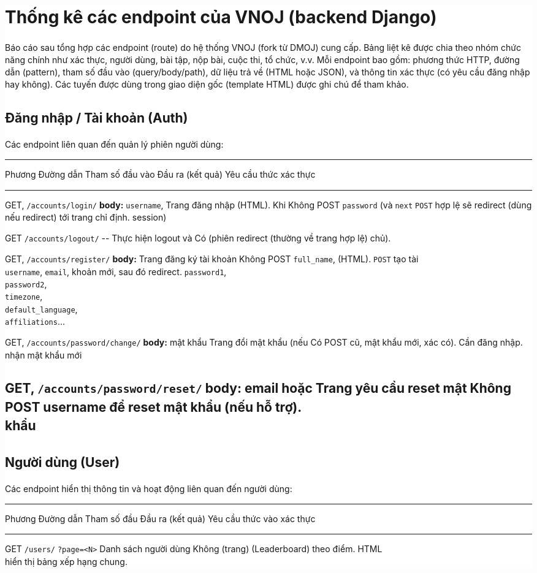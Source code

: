 # Thống kê các endpoint của VNOJ (backend Django)

Báo cáo sau tổng hợp các endpoint (route) do hệ thống VNOJ (fork từ
DMOJ) cung cấp. Bảng liệt kê được chia theo nhóm chức năng chính như xác
thực, người dùng, bài tập, nộp bài, cuộc thi, tổ chức, v.v. Mỗi endpoint
bao gồm: phương thức HTTP, đường dẫn (pattern), tham số đầu vào
(query/body/path), dữ liệu trả về (HTML hoặc JSON), và thông tin xác
thực (có yêu cầu đăng nhập hay không). Các tuyến được dùng trong giao
diện gốc (template HTML) được ghi chú để tham khảo.

## Đăng nhập / Tài khoản (Auth)

Các endpoint liên quan đến quản lý phiên người dùng:

  ----------------------------------------------------------------------------------------------------
  Phương   Đường dẫn                      Tham số đầu vào       Đầu ra (kết quả)            Yêu cầu
  thức                                                                                      xác thực
  -------- ------------------------------ --------------------- --------------------------- ----------
  GET,     `/accounts/login/`             **body:** `username`, Trang đăng nhập (HTML). Khi Không
  POST                                    `password` (và `next` `POST` hợp lệ sẽ redirect   (dùng
                                          nếu redirect)         tới trang chỉ định.         session)

  GET      `/accounts/logout/`            --                    Thực hiện logout và         Có (phiên
                                                                redirect (thường về trang   hợp lệ)
                                                                chủ).                       

  GET,     `/accounts/register/`          **body:**             Trang đăng ký tài khoản     Không
  POST                                    `full_name`,          (HTML). `POST` tạo tài      
                                          `username`, `email`,  khoản mới, sau đó redirect. 
                                          `password1`,                                      
                                          `password2`,                                      
                                          `timezone`,                                       
                                          `default_language`,                               
                                          `affiliations`...                                 

  GET,     `/accounts/password/change/`   **body:** mật khẩu    Trang đổi mật khẩu (nếu     Có
  POST                                    cũ, mật khẩu mới, xác có). Cần đăng nhập.         
                                          nhận mật khẩu mới                                 

  GET,     `/accounts/password/reset/`    **body:** email hoặc  Trang yêu cầu reset mật     Không
  POST                                    username để reset mật khẩu (nếu hỗ trợ).          
                                          khẩu                                              
  ----------------------------------------------------------------------------------------------------

## Người dùng (User)

Các endpoint hiển thị thông tin và hoạt động liên quan đến người dùng:

  ------------------------------------------------------------------------------------------------
  Phương   Đường dẫn                        Tham số đầu   Đầu ra (kết quả)                 Yêu cầu
  thức                                      vào                                            xác
                                                                                           thực
  -------- -------------------------------- ------------- -------------------------------- -------
  GET      `/users/`                        `?page=<N>`   Danh sách người dùng             Không
                                            (trang)       (Leaderboard) theo điểm. HTML    
                                                          hiển thị bảng xếp hạng chung.    
